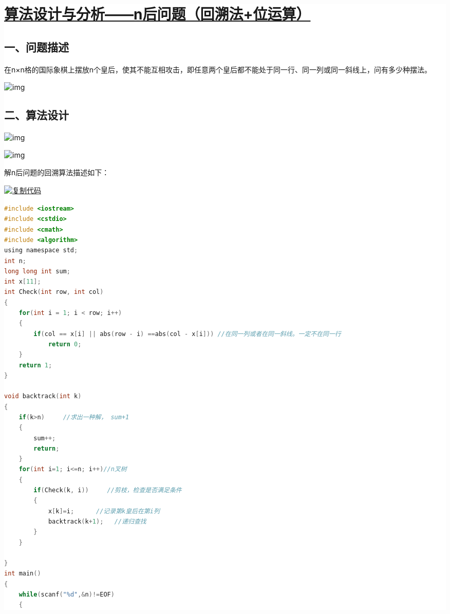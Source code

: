 # [算法设计与分析——n后问题（回溯法+位运算）](https://www.cnblogs.com/wkfvawl/p/11805995.html)



## 一、问题描述

在n×n格的国际象棋上摆放n个皇后，使其不能互相攻击，即任意两个皇后都不能处于同一行、同一列或同一斜线上，问有多少种摆法。

![img](https://img2018.cnblogs.com/i-beta/1358881/201911/1358881-20191106155951460-1823545686.png)

 

## 二、算法设计

![img](https://img2018.cnblogs.com/i-beta/1358881/201911/1358881-20191106161015710-1269015364.png)

 ![img](https://img2018.cnblogs.com/i-beta/1358881/201911/1358881-20191106161400072-93379109.png)

 

 解n后问题的回溯算法描述如下：

[![复制代码](https://common.cnblogs.com/images/copycode.gif)](javascript:void(0);)

```c
#include <iostream>
#include <cstdio>
#include <cmath>
#include <algorithm>
using namespace std;
int n;
long long int sum;
int x[11];
int Check(int row, int col)
{
    for(int i = 1; i < row; i++)
    {
        if(col == x[i] || abs(row - i) ==abs(col - x[i])) //在同一列或者在同一斜线。一定不在同一行
            return 0;
    }
    return 1;
}

void backtrack(int k)
{
    if(k>n)     //求出一种解， sum+1
    {
        sum++;
        return;
    }
    for(int i=1; i<=n; i++)//n叉树
    {
        if(Check(k, i))     //剪枝，检查是否满足条件
        {
            x[k]=i;      //记录第k皇后在第i列
            backtrack(k+1);   //递归查找
        }
    }

}
int main()
{
    while(scanf("%d",&n)!=EOF)
    {
```